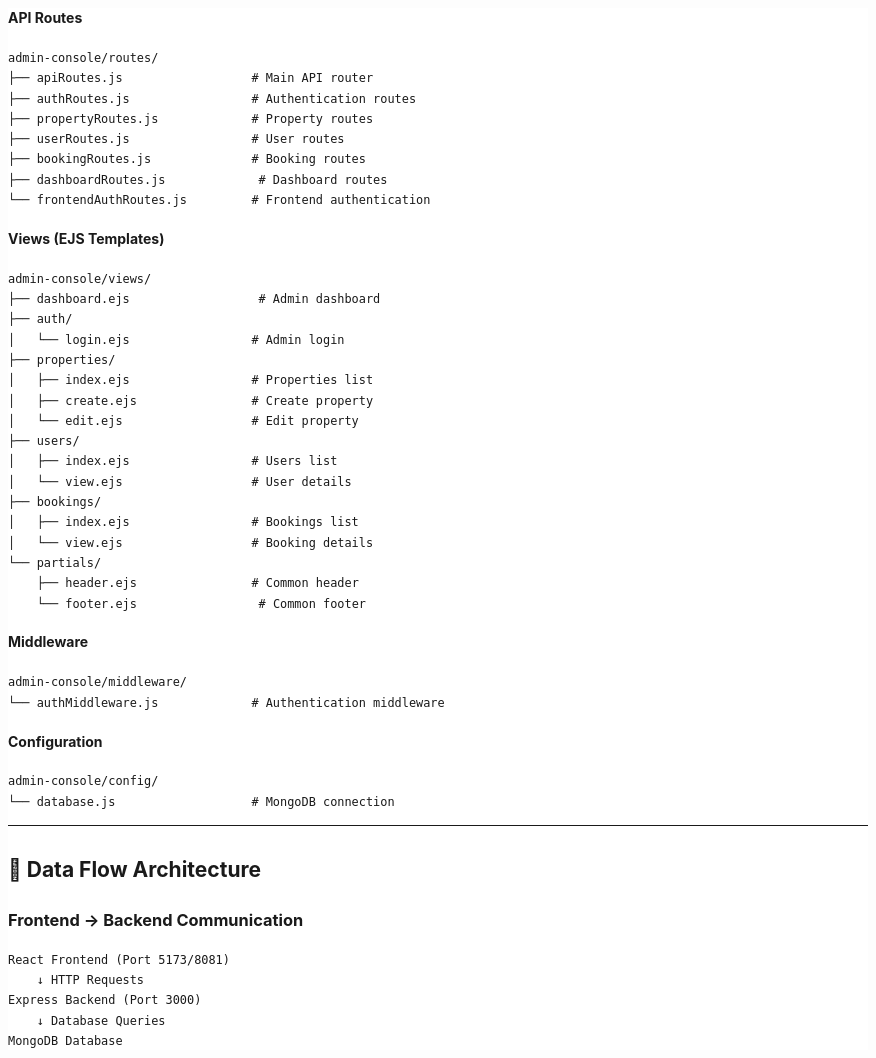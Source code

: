 #### **API Routes**
```
admin-console/routes/
├── apiRoutes.js                  # Main API router
├── authRoutes.js                 # Authentication routes
├── propertyRoutes.js             # Property routes
├── userRoutes.js                 # User routes
├── bookingRoutes.js              # Booking routes
├── dashboardRoutes.js             # Dashboard routes
└── frontendAuthRoutes.js         # Frontend authentication
```

#### **Views (EJS Templates)**
```
admin-console/views/
├── dashboard.ejs                  # Admin dashboard
├── auth/
│   └── login.ejs                 # Admin login
├── properties/
│   ├── index.ejs                 # Properties list
│   ├── create.ejs                # Create property
│   └── edit.ejs                  # Edit property
├── users/
│   ├── index.ejs                 # Users list
│   └── view.ejs                  # User details
├── bookings/
│   ├── index.ejs                 # Bookings list
│   └── view.ejs                  # Booking details
└── partials/
    ├── header.ejs                # Common header
    └── footer.ejs                 # Common footer
```

#### **Middleware**
```
admin-console/middleware/
└── authMiddleware.js             # Authentication middleware
```

#### **Configuration**
```
admin-console/config/
└── database.js                   # MongoDB connection
```

---

## 🔄 **Data Flow Architecture**

### **Frontend → Backend Communication**
```
React Frontend (Port 5173/8081)
    ↓ HTTP Requests
Express Backend (Port 3000)
    ↓ Database Queries
MongoDB Database
```
